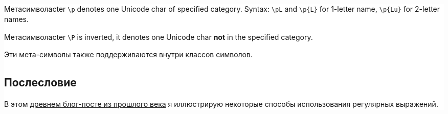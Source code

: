 Метасимволacter `\p` denotes one Unicode char of specified category.
Syntax: `\pL` and `\p{L}` for 1-letter name, `\p{Lu}` for 2-letter
names.

Метасимволacter `\P` is inverted, it denotes one Unicode char **not** in
the specified category.

Эти мета-символы также поддерживаются внутри классов символов.

## Послесловие

В этом [древнем блог-посте из прошлого
века](https://sorokin.engineer/posts/en/text_processing_from_birds_eye_view.html)
я иллюстрирую некоторые способы использования регулярных выражений.

